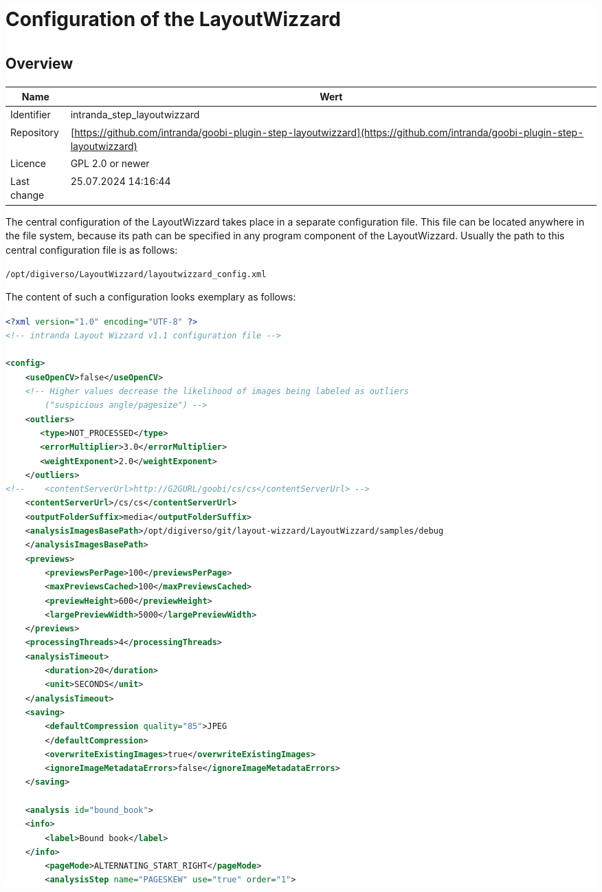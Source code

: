 # Configuration of the LayoutWizzard

## Overview

Name                     | Wert
-------------------------|-----------
Identifier               | intranda_step_layoutwizzard
Repository               | [https://github.com/intranda/goobi-plugin-step-layoutwizzard](https://github.com/intranda/goobi-plugin-step-layoutwizzard)
Licence              | GPL 2.0 or newer 
Last change    | 25.07.2024 14:16:44


The central configuration of the LayoutWizzard takes place in a separate configuration file. This file can be located anywhere in the file system, because its path can be specified in any program component of the LayoutWizzard. Usually the path to this central configuration file is as follows:

```bash
/opt/digiverso/LayoutWizzard/layoutwizzard_config.xml
```

The content of such a configuration looks exemplary as follows:

```xml
<?xml version="1.0" encoding="UTF-8" ?>
<!-- intranda Layout Wizzard v1.1 configuration file -->

<config>
	<useOpenCV>false</useOpenCV>
	<!-- Higher values decrease the likelihood of images being labeled as outliers 
		("suspicious angle/pagesize") -->
    <outliers>        
       <type>NOT_PROCESSED</type>
	   <errorMultiplier>3.0</errorMultiplier>
	   <weightExponent>2.0</weightExponent>
    </outliers>
<!-- 	<contentServerUrl>http://G2GURL/goobi/cs/cs</contentServerUrl> -->
	<contentServerUrl>/cs/cs</contentServerUrl>
	<outputFolderSuffix>media</outputFolderSuffix>
	<analysisImagesBasePath>/opt/digiverso/git/layout-wizzard/LayoutWizzard/samples/debug
	</analysisImagesBasePath>
	<previews>
		<previewsPerPage>100</previewsPerPage>
		<maxPreviewsCached>100</maxPreviewsCached>
		<previewHeight>600</previewHeight>
		<largePreviewWidth>5000</largePreviewWidth>
	</previews>
	<processingThreads>4</processingThreads>
	<analysisTimeout>
		<duration>20</duration>
		<unit>SECONDS</unit>
	</analysisTimeout>
	<saving>
		<defaultCompression quality="85">JPEG
		</defaultCompression>
		<overwriteExistingImages>true</overwriteExistingImages>
		<ignoreImageMetadataErrors>false</ignoreImageMetadataErrors>
	</saving>

	<analysis id="bound_book">
    <info>
        <label>Bound book</label>
    </info>
		<pageMode>ALTERNATING_START_RIGHT</pageMode>
		<analysisStep name="PAGESKEW" use="true" order="1">
```